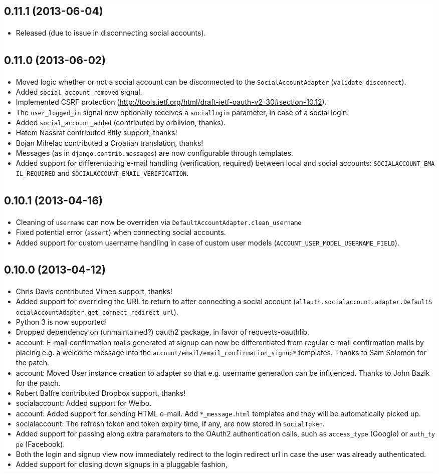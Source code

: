 ## 0.11.1 (2013-06-04)

* Released (due to issue in disconnecting social accounts).

## 0.11.0 (2013-06-02)

* Moved logic whether or not a social account can be disconnected
to the `SocialAccountAdapter` (`validate_disconnect`).
* Added `social_account_removed` signal.
* Implemented CSRF protection
(http://tools.ietf.org/html/draft-ietf-oauth-v2-30#section-10.12).
* The `user_logged_in` signal now optionally receives a
`sociallogin` parameter, in case of a social login.
* Added `social_account_added` (contributed by orblivion, thanks).
* Hatem Nassrat contributed Bitly support, thanks!
* Bojan Mihelac contributed a Croatian translation, thanks!
* Messages (as in `django.contrib.messages`) are now configurable
through templates.
* Added support for differentiating e-mail handling (verification,
required) between local and social accounts:
`SOCIALACCOUNT_EMAIL_REQUIRED` and
`SOCIALACCOUNT_EMAIL_VERIFICATION`.

## 0.10.1 (2013-04-16)

* Cleaning of `username` can now be overriden via
`DefaultAccountAdapter.clean_username`
* Fixed potential error (`assert`) when connecting social
accounts.
* Added support for custom username handling in case of custom
user models (`ACCOUNT_USER_MODEL_USERNAME_FIELD`).

## 0.10.0 (2013-04-12)

* Chris Davis contributed Vimeo support, thanks!
* Added support for overriding the URL to return to after
connecting a social account
(`allauth.socialaccount.adapter.DefaultSocialAccountAdapter.get_connect_redirect_url`).
* Python 3 is now supported!
* Dropped dependency on (unmaintained?) oauth2 package, in favor
of requests-oauthlib.
* account: E-mail confirmation mails generated at signup can now
be differentiated from regular e-mail confirmation mails by
placing e.g. a welcome message into the
`account/email/email_confirmation_signup*` templates. Thanks to
Sam Solomon for the patch.
* account: Moved User instance creation to adapter so that e.g.
username generation can be influenced. Thanks to John Bazik for
the patch.
* Robert Balfre contributed Dropbox support, thanks!
* socialaccount: Added support for Weibo.
* account: Added support for sending HTML e-mail. Add
`*_message.html` templates and they will be automatically picked
up.
* socialaccount: The refresh token and token expiry time, if any,
are now stored in `SocialToken`.
* Added support for passing along extra parameters to the OAuth2
authentication calls, such as `access_type` (Google) or
`auth_type` (Facebook).
* Both the login and signup view now immediately redirect to the
login redirect url in case the user was already authenticated.
* Added support for closing down signups in a pluggable fashion,